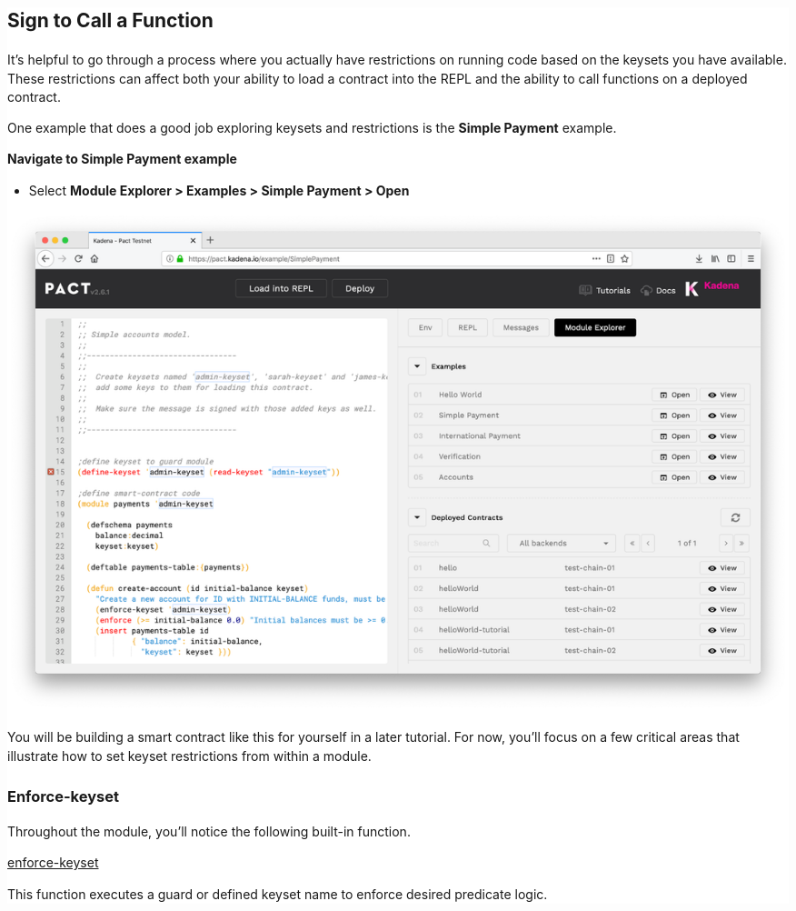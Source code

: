 ## Sign to Call a Function

It’s helpful to go through a process where you actually have restrictions on running code based on the keysets you have available. These restrictions can affect both your ability to load a contract into the REPL and the ability to call functions on a deployed contract.

One example that does a good job exploring keysets and restrictions is the **Simple Payment** example.

**Navigate to Simple Payment example**

- Select **Module Explorer > Examples > Simple Payment > Open**

![13-simple-payment](./assets/beginner-tutorials/pact-keysets/13-simple-payment.png)

You will be building a smart contract like this for yourself in a later tutorial. For now, you’ll focus on a few critical areas that illustrate how to set keyset restrictions from within a module.

### Enforce-keyset

Throughout the module, you’ll notice the following built-in function.

<a href="https://pact-language.readthedocs.io/en/latest/pact-functions.html?highlight=enforce-keyset#enforce-keyset" target="_blank">enforce-keyset</a>

This function executes a guard or defined keyset name to enforce desired predicate logic.

